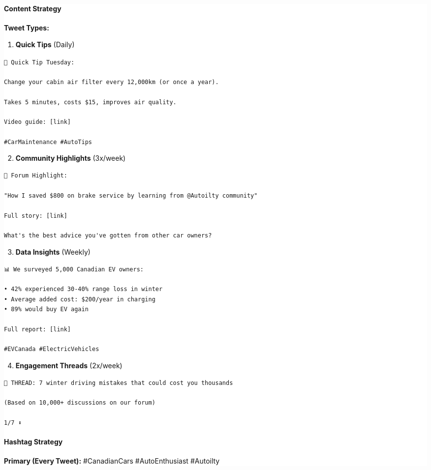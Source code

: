 #### Content Strategy

**Tweet Types:**

1. **Quick Tips** (Daily)
```
🚗 Quick Tip Tuesday:

Change your cabin air filter every 12,000km (or once a year).

Takes 5 minutes, costs $15, improves air quality.

Video guide: [link]

#CarMaintenance #AutoTips
```

2. **Community Highlights** (3x/week)
```
💬 Forum Highlight:

"How I saved $800 on brake service by learning from @Autoilty community"

Full story: [link]

What's the best advice you've gotten from other car owners?
```

3. **Data Insights** (Weekly)
```
📊 We surveyed 5,000 Canadian EV owners:

• 42% experienced 30-40% range loss in winter
• Average added cost: $200/year in charging
• 89% would buy EV again

Full report: [link]

#EVCanada #ElectricVehicles
```

4. **Engagement Threads** (2x/week)
```
🧵 THREAD: 7 winter driving mistakes that could cost you thousands

(Based on 10,000+ discussions on our forum)

1/7 ⬇️
```

#### Hashtag Strategy

**Primary (Every Tweet):**
#CanadianCars #AutoEnthusiast #Autoilty
